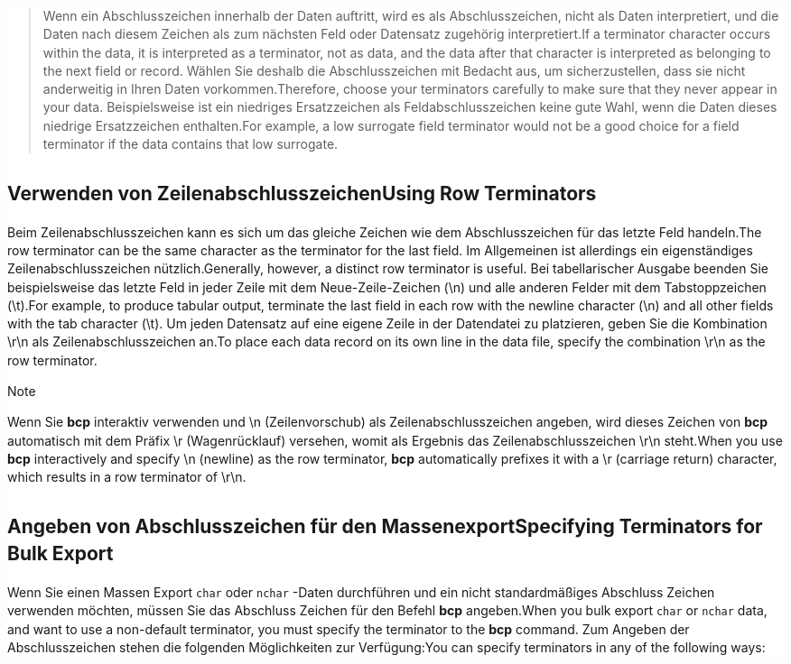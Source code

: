 >  <span data-ttu-id="6e914-130">Wenn ein Abschlusszeichen innerhalb der Daten auftritt, wird es als Abschlusszeichen, nicht als Daten interpretiert, und die Daten nach diesem Zeichen als zum nächsten Feld oder Datensatz zugehörig interpretiert.</span><span class="sxs-lookup"><span data-stu-id="6e914-130">If a terminator character occurs within the data, it is interpreted as a terminator, not as data, and the data after that character is interpreted as belonging to the next field or record.</span></span> <span data-ttu-id="6e914-131">Wählen Sie deshalb die Abschlusszeichen mit Bedacht aus, um sicherzustellen, dass sie nicht anderweitig in Ihren Daten vorkommen.</span><span class="sxs-lookup"><span data-stu-id="6e914-131">Therefore, choose your terminators carefully to make sure that they never appear in your data.</span></span> <span data-ttu-id="6e914-132">Beispielsweise ist ein niedriges Ersatzzeichen als Feldabschlusszeichen keine gute Wahl, wenn die Daten dieses niedrige Ersatzzeichen enthalten.</span><span class="sxs-lookup"><span data-stu-id="6e914-132">For example, a low surrogate field terminator would not be a good choice for a field terminator if the data contains that low surrogate.</span></span>  
  
## <a name="using-row-terminators"></a><span data-ttu-id="6e914-133">Verwenden von Zeilenabschlusszeichen</span><span class="sxs-lookup"><span data-stu-id="6e914-133">Using Row Terminators</span></span>  
 <span data-ttu-id="6e914-134">Beim Zeilenabschlusszeichen kann es sich um das gleiche Zeichen wie dem Abschlusszeichen für das letzte Feld handeln.</span><span class="sxs-lookup"><span data-stu-id="6e914-134">The row terminator can be the same character as the terminator for the last field.</span></span> <span data-ttu-id="6e914-135">Im Allgemeinen ist allerdings ein eigenständiges Zeilenabschlusszeichen nützlich.</span><span class="sxs-lookup"><span data-stu-id="6e914-135">Generally, however, a distinct row terminator is useful.</span></span> <span data-ttu-id="6e914-136">Bei tabellarischer Ausgabe beenden Sie beispielsweise das letzte Feld in jeder Zeile mit dem Neue-Zeile-Zeichen (\n) und alle anderen Felder mit dem Tabstoppzeichen (\t).</span><span class="sxs-lookup"><span data-stu-id="6e914-136">For example, to produce tabular output, terminate the last field in each row with the newline character (\n) and all other fields with the tab character (\t).</span></span> <span data-ttu-id="6e914-137">Um jeden Datensatz auf eine eigene Zeile in der Datendatei zu platzieren, geben Sie die Kombination \r\n als Zeilenabschlusszeichen an.</span><span class="sxs-lookup"><span data-stu-id="6e914-137">To place each data record on its own line in the data file, specify the combination \r\n as the row terminator.</span></span>  
  
> [!NOTE]  
>  <span data-ttu-id="6e914-138">Wenn Sie **bcp** interaktiv verwenden und \n (Zeilenvorschub) als Zeilenabschlusszeichen angeben, wird dieses Zeichen von **bcp** automatisch mit dem Präfix \r (Wagenrücklauf) versehen, womit als Ergebnis das Zeilenabschlusszeichen \r\n steht.</span><span class="sxs-lookup"><span data-stu-id="6e914-138">When you use **bcp** interactively and specify \n (newline) as the row terminator, **bcp** automatically prefixes it with a \r (carriage return) character, which results in a row terminator of \r\n.</span></span>  
  
## <a name="specifying-terminators-for-bulk-export"></a><span data-ttu-id="6e914-139">Angeben von Abschlusszeichen für den Massenexport</span><span class="sxs-lookup"><span data-stu-id="6e914-139">Specifying Terminators for Bulk Export</span></span>  
 <span data-ttu-id="6e914-140">Wenn Sie einen Massen Export `char` oder `nchar` -Daten durchführen und ein nicht standardmäßiges Abschluss Zeichen verwenden möchten, müssen Sie das Abschluss Zeichen für den Befehl **bcp** angeben.</span><span class="sxs-lookup"><span data-stu-id="6e914-140">When you bulk export `char` or `nchar` data, and want to use a non-default terminator, you must specify the terminator to the **bcp** command.</span></span> <span data-ttu-id="6e914-141">Zum Angeben der Abschlusszeichen stehen die folgenden Möglichkeiten zur Verfügung:</span><span class="sxs-lookup"><span data-stu-id="6e914-141">You can specify terminators in any of the following ways:</span></span>  
  